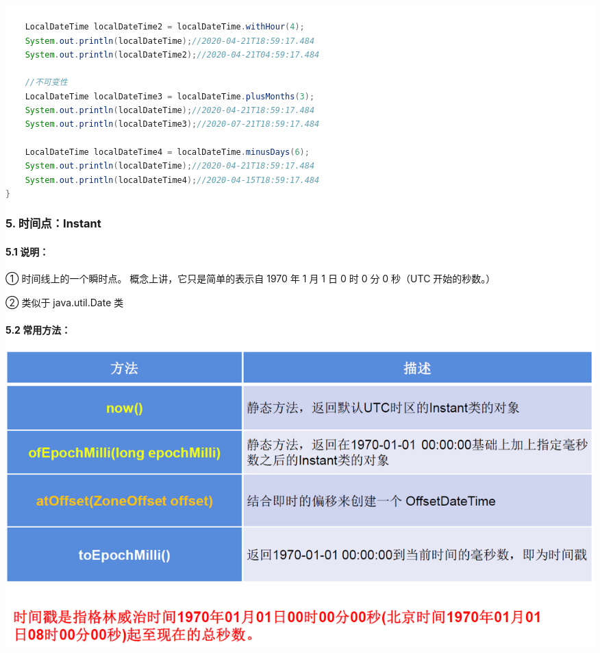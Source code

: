 ```java

    LocalDateTime localDateTime2 = localDateTime.withHour(4);
    System.out.println(localDateTime);//2020-04-21T18:59:17.484
    System.out.println(localDateTime2);//2020-04-21T04:59:17.484

    //不可变性
    LocalDateTime localDateTime3 = localDateTime.plusMonths(3);
    System.out.println(localDateTime);//2020-04-21T18:59:17.484
    System.out.println(localDateTime3);//2020-07-21T18:59:17.484

    LocalDateTime localDateTime4 = localDateTime.minusDays(6);
    System.out.println(localDateTime);//2020-04-21T18:59:17.484
    System.out.println(localDateTime4);//2020-04-15T18:59:17.484
}
```

### 5. 时间点：Instant

#### 5.1 说明：

① 时间线上的一个瞬时点。 概念上讲，它只是简单的表示自 1970 年 1 月 1 日 0 时 0 分 0 秒（UTC 开始的秒数。）

② 类似于 java.util.Date 类

#### 5.2 常用方法：



![img](imgs/20200421112300.png)


